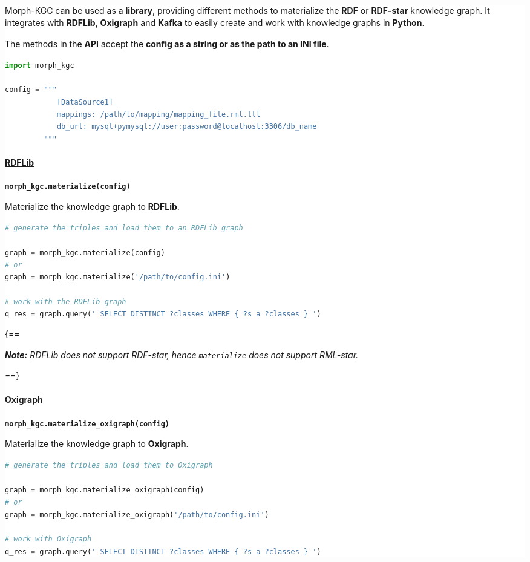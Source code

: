 Morph-KGC can be used as a **library**, providing different methods to materialize the **[RDF](https://www.w3.org/TR/rdf11-concepts/)** or **[RDF-star](https://w3c.github.io/rdf-star/cg-spec/2021-12-17.html)** knowledge graph. It integrates with **[RDFLib](https://rdflib.readthedocs.io/en/stable/)**, **[Oxigraph](https://pyoxigraph.readthedocs.io/en/latest/)** and **[Kafka](https://kafka-python.readthedocs.io)** to easily create and work with knowledge graphs in **[Python](https://www.python.org/)**.

The methods in the **API** accept the **config as a string or as the path to an INI file**.

``` python
import morph_kgc

config = """
            [DataSource1]
            mappings: /path/to/mapping/mapping_file.rml.ttl
            db_url: mysql+pymysql://user:password@localhost:3306/db_name
         """
```

#### [RDFLib](https://rdflib.readthedocs.io/en/stable/)

**`morph_kgc.materialize(config)`**

Materialize the knowledge graph to **[RDFLib](https://rdflib.readthedocs.io/en/stable/)**.

``` python
# generate the triples and load them to an RDFLib graph

graph = morph_kgc.materialize(config)
# or
graph = morph_kgc.materialize('/path/to/config.ini')

# work with the RDFLib graph
q_res = graph.query(' SELECT DISTINCT ?classes WHERE { ?s a ?classes } ')
```

{==

*__Note:__ [RDFLib](https://rdflib.readthedocs.io/en/stable/) does not support [RDF-star](https://w3c.github.io/rdf-star/cg-spec/2021-12-17.html), hence `materialize` does not support [RML-star](https://w3id.org/rml/star/spec).*

==}

#### [Oxigraph](https://pyoxigraph.readthedocs.io/en/latest/)

**`morph_kgc.materialize_oxigraph(config)`**

Materialize the knowledge graph to **[Oxigraph](https://pyoxigraph.readthedocs.io/en/latest/)**.

``` python
# generate the triples and load them to Oxigraph

graph = morph_kgc.materialize_oxigraph(config)
# or
graph = morph_kgc.materialize_oxigraph('/path/to/config.ini')

# work with Oxigraph
q_res = graph.query(' SELECT DISTINCT ?classes WHERE { ?s a ?classes } ')
```
